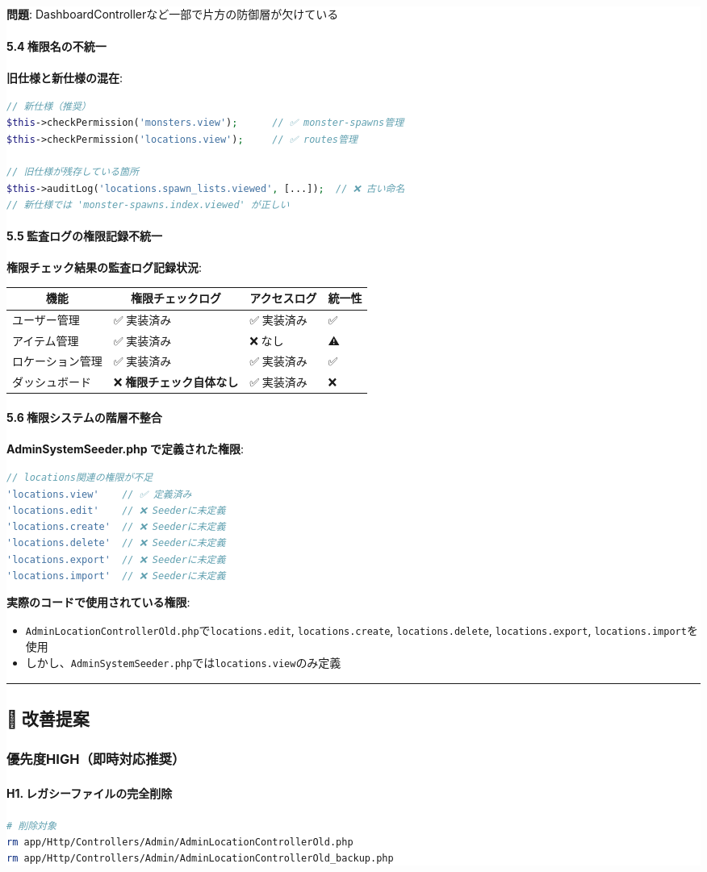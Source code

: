 **問題**: DashboardControllerなど一部で片方の防御層が欠けている

#### 5.4 権限名の不統一
**旧仕様と新仕様の混在**:
```php
// 新仕様（推奨）
$this->checkPermission('monsters.view');      // ✅ monster-spawns管理
$this->checkPermission('locations.view');     // ✅ routes管理

// 旧仕様が残存している箇所
$this->auditLog('locations.spawn_lists.viewed', [...]);  // ❌ 古い命名
// 新仕様では 'monster-spawns.index.viewed' が正しい
```

#### 5.5 監査ログの権限記録不統一
**権限チェック結果の監査ログ記録状況**:

| 機能 | 権限チェックログ | アクセスログ | 統一性 |
|------|-----------------|-------------|--------|
| ユーザー管理 | ✅ 実装済み | ✅ 実装済み | ✅ |
| アイテム管理 | ✅ 実装済み | ❌ なし | ⚠️ |
| ロケーション管理 | ✅ 実装済み | ✅ 実装済み | ✅ |
| ダッシュボード | ❌ **権限チェック自体なし** | ✅ 実装済み | ❌ |

#### 5.6 権限システムの階層不整合
**AdminSystemSeeder.php で定義された権限**:
```php
// locations関連の権限が不足
'locations.view'    // ✅ 定義済み
'locations.edit'    // ❌ Seederに未定義
'locations.create'  // ❌ Seederに未定義  
'locations.delete'  // ❌ Seederに未定義
'locations.export'  // ❌ Seederに未定義
'locations.import'  // ❌ Seederに未定義
```

**実際のコードで使用されている権限**:
- `AdminLocationControllerOld.php`で`locations.edit`, `locations.create`, `locations.delete`, `locations.export`, `locations.import`を使用
- しかし、`AdminSystemSeeder.php`では`locations.view`のみ定義

---

## 🎯 改善提案

### 優先度HIGH（即時対応推奨）

#### H1. レガシーファイルの完全削除
```bash
# 削除対象
rm app/Http/Controllers/Admin/AdminLocationControllerOld.php
rm app/Http/Controllers/Admin/AdminLocationControllerOld_backup.php
```
